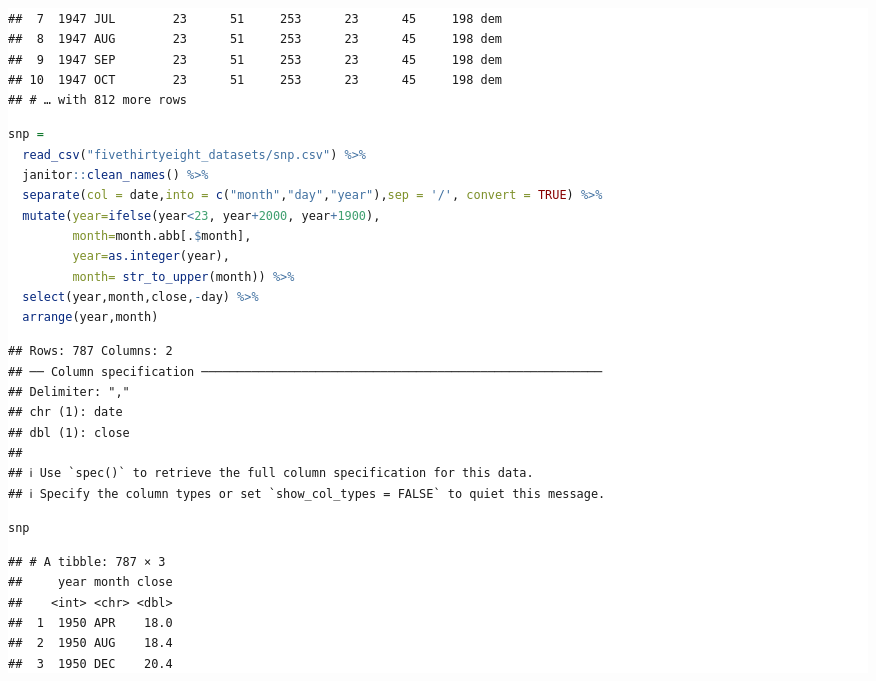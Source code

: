     ##  7  1947 JUL        23      51     253      23      45     198 dem      
    ##  8  1947 AUG        23      51     253      23      45     198 dem      
    ##  9  1947 SEP        23      51     253      23      45     198 dem      
    ## 10  1947 OCT        23      51     253      23      45     198 dem      
    ## # … with 812 more rows

``` r
snp =
  read_csv("fivethirtyeight_datasets/snp.csv") %>%
  janitor::clean_names() %>%
  separate(col = date,into = c("month","day","year"),sep = '/', convert = TRUE) %>%
  mutate(year=ifelse(year<23, year+2000, year+1900),
         month=month.abb[.$month],
         year=as.integer(year),
         month= str_to_upper(month)) %>%
  select(year,month,close,-day) %>%
  arrange(year,month) 
```

    ## Rows: 787 Columns: 2
    ## ── Column specification ────────────────────────────────────────────────────────
    ## Delimiter: ","
    ## chr (1): date
    ## dbl (1): close
    ## 
    ## ℹ Use `spec()` to retrieve the full column specification for this data.
    ## ℹ Specify the column types or set `show_col_types = FALSE` to quiet this message.

``` r
snp
```

    ## # A tibble: 787 × 3
    ##     year month close
    ##    <int> <chr> <dbl>
    ##  1  1950 APR    18.0
    ##  2  1950 AUG    18.4
    ##  3  1950 DEC    20.4